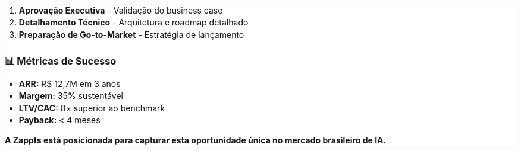 1. **Aprovação Executiva** - Validação do business case
2. **Detalhamento Técnico** - Arquitetura e roadmap detalhado
3. **Preparação de Go-to-Market** - Estratégia de lançamento

### 📊 **Métricas de Sucesso**

- **ARR:** R$ 12,7M em 3 anos
- **Margem:** 35% sustentável
- **LTV/CAC:** 8× superior ao benchmark
- **Payback:** < 4 meses

**A Zappts está posicionada para capturar esta oportunidade única no mercado brasileiro de IA.**